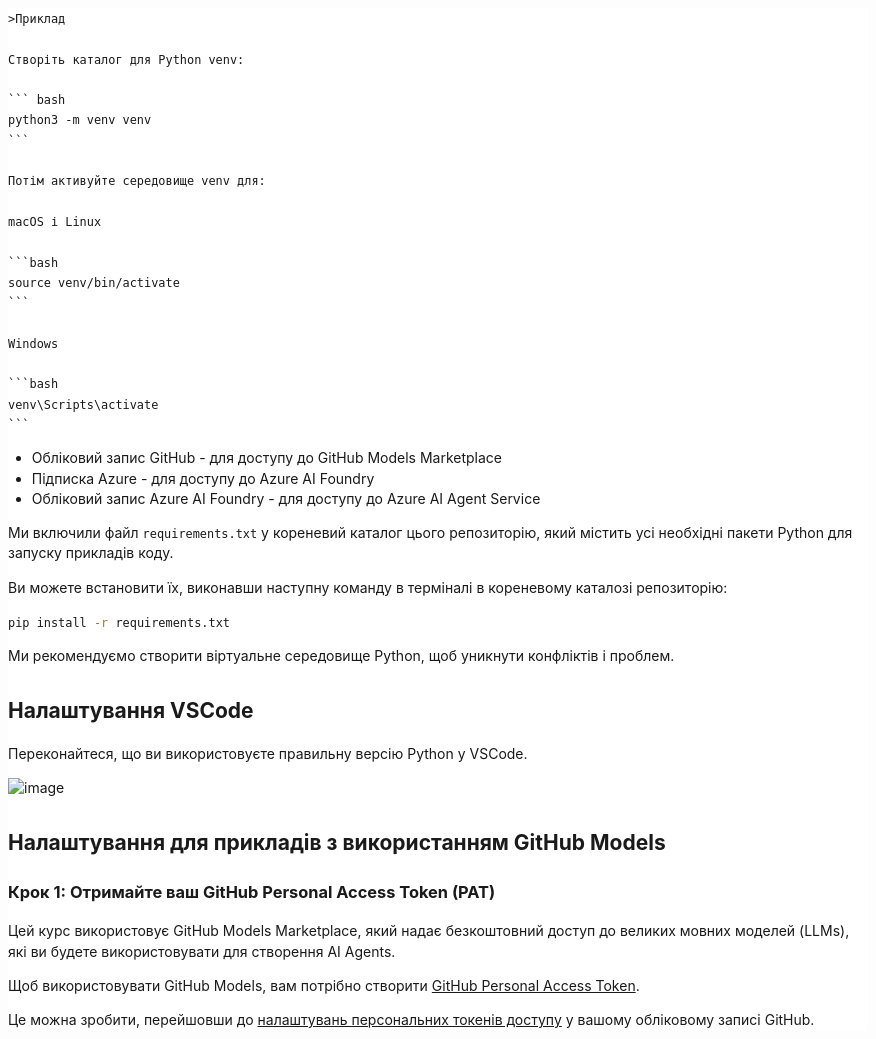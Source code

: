     >Приклад

    Створіть каталог для Python venv:

    ``` bash
    python3 -m venv venv
    ```

    Потім активуйте середовище venv для:

    macOS і Linux

    ```bash
    source venv/bin/activate
    ```
  
    Windows

    ```bash
    venv\Scripts\activate
    ```

- Обліковий запис GitHub - для доступу до GitHub Models Marketplace
- Підписка Azure - для доступу до Azure AI Foundry
- Обліковий запис Azure AI Foundry - для доступу до Azure AI Agent Service

Ми включили файл `requirements.txt` у кореневий каталог цього репозиторію, який містить усі необхідні пакети Python для запуску прикладів коду.

Ви можете встановити їх, виконавши наступну команду в терміналі в кореневому каталозі репозиторію:

```bash
pip install -r requirements.txt
```

Ми рекомендуємо створити віртуальне середовище Python, щоб уникнути конфліктів і проблем.

## Налаштування VSCode
Переконайтеся, що ви використовуєте правильну версію Python у VSCode.

![image](https://github.com/user-attachments/assets/a85e776c-2edb-4331-ae5b-6bfdfb98ee0e)

## Налаштування для прикладів з використанням GitHub Models 

### Крок 1: Отримайте ваш GitHub Personal Access Token (PAT)

Цей курс використовує GitHub Models Marketplace, який надає безкоштовний доступ до великих мовних моделей (LLMs), які ви будете використовувати для створення AI Agents.

Щоб використовувати GitHub Models, вам потрібно створити [GitHub Personal Access Token](https://docs.github.com/en/authentication/keeping-your-account-and-data-secure/managing-your-personal-access-tokens).

Це можна зробити, перейшовши до <a href="https://github.com/settings/personal-access-tokens" target="_blank">налаштувань персональних токенів доступу</a> у вашому обліковому записі GitHub.

